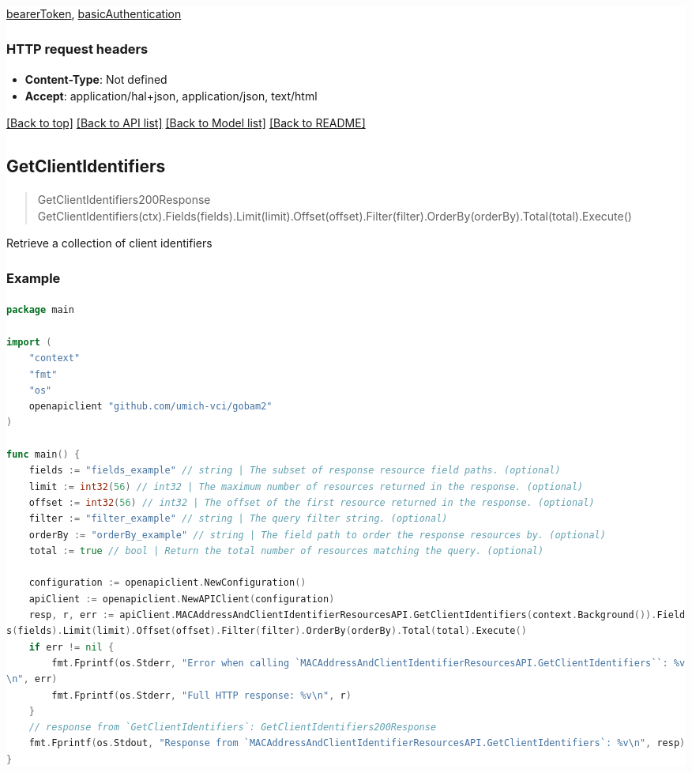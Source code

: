 [bearerToken](../README.md#bearerToken), [basicAuthentication](../README.md#basicAuthentication)

### HTTP request headers

- **Content-Type**: Not defined
- **Accept**: application/hal+json, application/json, text/html

[[Back to top]](#) [[Back to API list]](../README.md#documentation-for-api-endpoints)
[[Back to Model list]](../README.md#documentation-for-models)
[[Back to README]](../README.md)


## GetClientIdentifiers

> GetClientIdentifiers200Response GetClientIdentifiers(ctx).Fields(fields).Limit(limit).Offset(offset).Filter(filter).OrderBy(orderBy).Total(total).Execute()

Retrieve a collection of client identifiers



### Example

```go
package main

import (
	"context"
	"fmt"
	"os"
	openapiclient "github.com/umich-vci/gobam2"
)

func main() {
	fields := "fields_example" // string | The subset of response resource field paths. (optional)
	limit := int32(56) // int32 | The maximum number of resources returned in the response. (optional)
	offset := int32(56) // int32 | The offset of the first resource returned in the response. (optional)
	filter := "filter_example" // string | The query filter string. (optional)
	orderBy := "orderBy_example" // string | The field path to order the response resources by. (optional)
	total := true // bool | Return the total number of resources matching the query. (optional)

	configuration := openapiclient.NewConfiguration()
	apiClient := openapiclient.NewAPIClient(configuration)
	resp, r, err := apiClient.MACAddressAndClientIdentifierResourcesAPI.GetClientIdentifiers(context.Background()).Fields(fields).Limit(limit).Offset(offset).Filter(filter).OrderBy(orderBy).Total(total).Execute()
	if err != nil {
		fmt.Fprintf(os.Stderr, "Error when calling `MACAddressAndClientIdentifierResourcesAPI.GetClientIdentifiers``: %v\n", err)
		fmt.Fprintf(os.Stderr, "Full HTTP response: %v\n", r)
	}
	// response from `GetClientIdentifiers`: GetClientIdentifiers200Response
	fmt.Fprintf(os.Stdout, "Response from `MACAddressAndClientIdentifierResourcesAPI.GetClientIdentifiers`: %v\n", resp)
}
```
